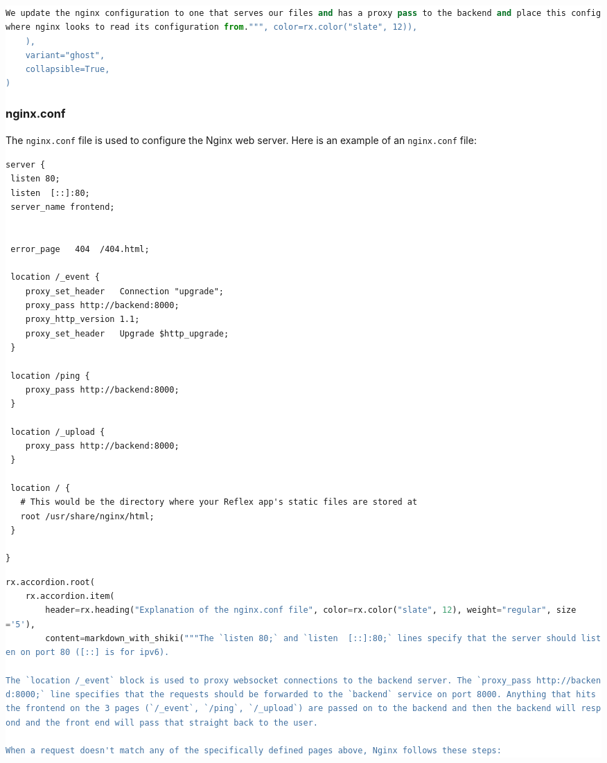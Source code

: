 ```python eval
We update the nginx configuration to one that serves our files and has a proxy pass to the backend and place this config where nginx looks to read its configuration from.""", color=rx.color("slate", 12)),
    ),
    variant="ghost",
    collapsible=True,
)
```



### nginx.conf

The `nginx.conf` file is used to configure the Nginx web server. Here is an example of an `nginx.conf` file:

```nginx
server { 
 listen 80;
 listen  [::]:80;
 server_name frontend;


 error_page   404  /404.html;

 location /_event {
    proxy_set_header   Connection "upgrade";
    proxy_pass http://backend:8000;
    proxy_http_version 1.1;
    proxy_set_header   Upgrade $http_upgrade;
 }

 location /ping {
    proxy_pass http://backend:8000;
 }

 location /_upload {
    proxy_pass http://backend:8000;
 }

 location / {
   # This would be the directory where your Reflex app's static files are stored at
   root /usr/share/nginx/html;
 }

}
```

```python eval
rx.accordion.root(
    rx.accordion.item(
        header=rx.heading("Explanation of the nginx.conf file", color=rx.color("slate", 12), weight="regular", size='5'),
        content=markdown_with_shiki("""The `listen 80;` and `listen  [::]:80;` lines specify that the server should listen on port 80 ([::] is for ipv6).

The `location /_event` block is used to proxy websocket connections to the backend server. The `proxy_pass http://backend:8000;` line specifies that the requests should be forwarded to the `backend` service on port 8000. Anything that hits the frontend on the 3 pages (`/_event`, `/ping`, `/_upload`) are passed on to the backend and then the backend will respond and the front end will pass that straight back to the user. 

When a request doesn't match any of the specifically defined pages above, Nginx follows these steps:

```
